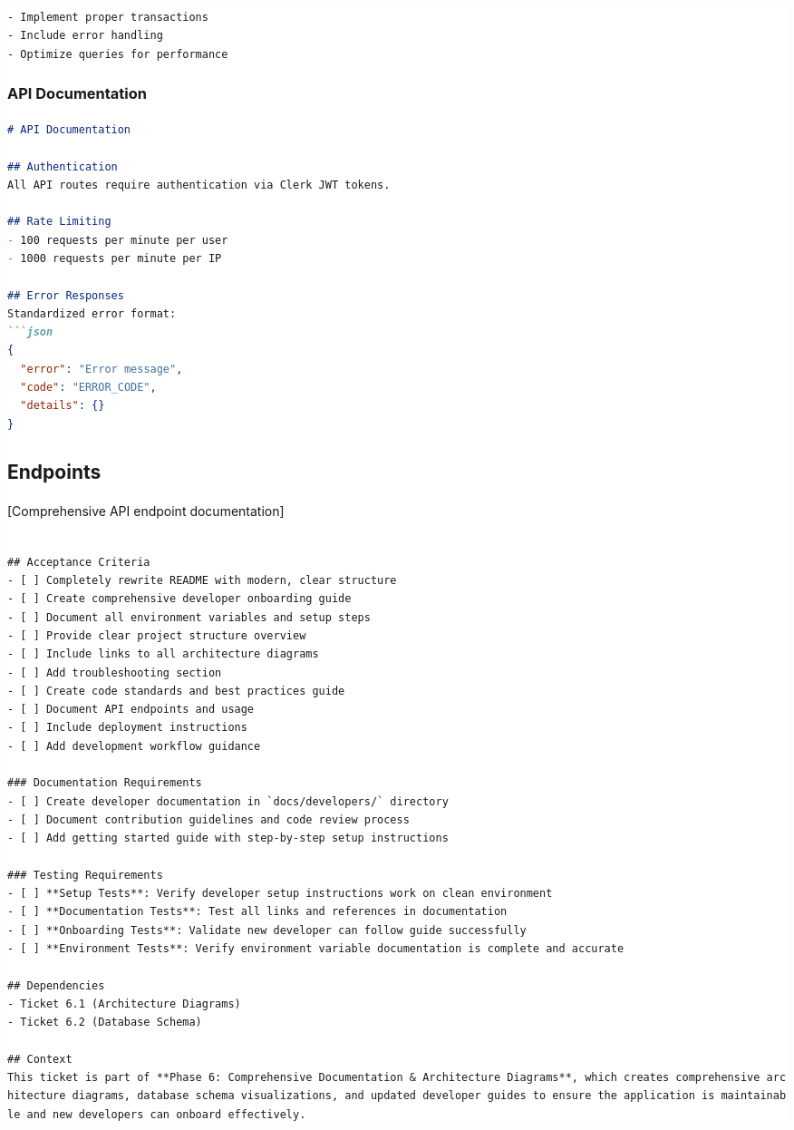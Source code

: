 ```
- Implement proper transactions
- Include error handling
- Optimize queries for performance
```

### API Documentation
```markdown
# API Documentation

## Authentication
All API routes require authentication via Clerk JWT tokens.

## Rate Limiting
- 100 requests per minute per user
- 1000 requests per minute per IP

## Error Responses
Standardized error format:
```json
{
  "error": "Error message",
  "code": "ERROR_CODE",
  "details": {}
}
```

## Endpoints
[Comprehensive API endpoint documentation]
```

## Acceptance Criteria
- [ ] Completely rewrite README with modern, clear structure
- [ ] Create comprehensive developer onboarding guide
- [ ] Document all environment variables and setup steps
- [ ] Provide clear project structure overview
- [ ] Include links to all architecture diagrams
- [ ] Add troubleshooting section
- [ ] Create code standards and best practices guide
- [ ] Document API endpoints and usage
- [ ] Include deployment instructions
- [ ] Add development workflow guidance

### Documentation Requirements
- [ ] Create developer documentation in `docs/developers/` directory
- [ ] Document contribution guidelines and code review process
- [ ] Add getting started guide with step-by-step setup instructions

### Testing Requirements
- [ ] **Setup Tests**: Verify developer setup instructions work on clean environment
- [ ] **Documentation Tests**: Test all links and references in documentation
- [ ] **Onboarding Tests**: Validate new developer can follow guide successfully
- [ ] **Environment Tests**: Verify environment variable documentation is complete and accurate

## Dependencies
- Ticket 6.1 (Architecture Diagrams)
- Ticket 6.2 (Database Schema)

## Context
This ticket is part of **Phase 6: Comprehensive Documentation & Architecture Diagrams**, which creates comprehensive architecture diagrams, database schema visualizations, and updated developer guides to ensure the application is maintainable and new developers can onboard effectively. 